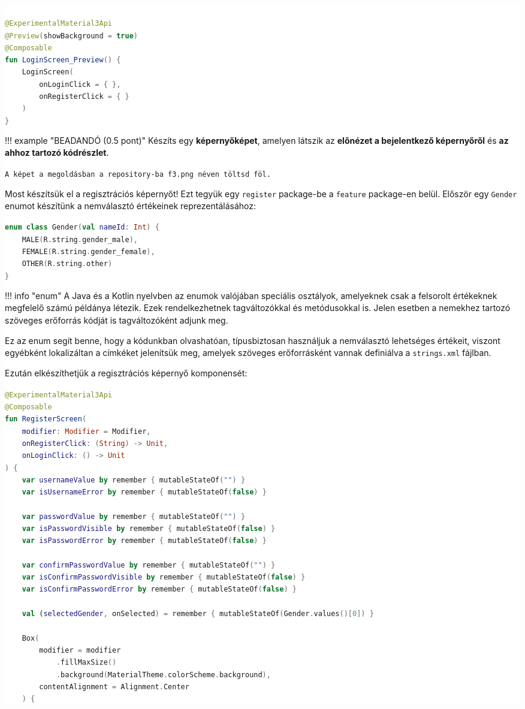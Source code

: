 ```kotlin

@ExperimentalMaterial3Api
@Preview(showBackground = true)
@Composable
fun LoginScreen_Preview() {
    LoginScreen(
        onLoginClick = { },
        onRegisterClick = { }
    )
}
```

!!! example "BEADANDÓ (0.5 pont)"
    Készíts egy **képernyőképet**, amelyen látszik az **előnézet a bejelentkező képernyőről** és **az ahhoz tartozó kódrészlet**. 

	A képet a megoldásban a repository-ba f3.png néven töltsd föl.

Most készítsük el a regisztrációs képernyőt! Ezt tegyük egy `register` package-be a `feature` package-en belül. Először egy `Gender` enumot készítünk a nemválasztó értékeinek reprezentálásához:

```kotlin
enum class Gender(val nameId: Int) {
    MALE(R.string.gender_male),
    FEMALE(R.string.gender_female),
    OTHER(R.string.other)
}
```

!!! info "enum"
	A Java és a Kotlin nyelvben az enumok valójában speciális osztályok, amelyeknek csak a felsorolt értékeknek megfelelő számú példánya létezik. Ezek rendelkezhetnek tagváltozókkal és metódusokkal is. Jelen esetben a nemekhez tartozó szöveges erőforrás kódját is tagváltozóként adjunk meg.

Ez az enum segít benne, hogy a kódunkban olvashatóan, típusbiztosan használjuk a nemválasztó lehetséges értékeit, viszont egyébként lokalizáltan a címkéket jelenítsük meg, amelyek szöveges erőforrásként vannak definiálva a `strings.xml` fájlban. 

Ezután elkészíthetjük a regisztrációs képernyő komponensét:

```kotlin
@ExperimentalMaterial3Api
@Composable
fun RegisterScreen(
    modifier: Modifier = Modifier,
    onRegisterClick: (String) -> Unit,
    onLoginClick: () -> Unit
) {
    var usernameValue by remember { mutableStateOf("") }
    var isUsernameError by remember { mutableStateOf(false) }

    var passwordValue by remember { mutableStateOf("") }
    var isPasswordVisible by remember { mutableStateOf(false) }
    var isPasswordError by remember { mutableStateOf(false) }

    var confirmPasswordValue by remember { mutableStateOf("") }
    var isConfirmPasswordVisible by remember { mutableStateOf(false) }
    var isConfirmPasswordError by remember { mutableStateOf(false) }

    val (selectedGender, onSelected) = remember { mutableStateOf(Gender.values()[0]) }

    Box(
        modifier = modifier
            .fillMaxSize()
            .background(MaterialTheme.colorScheme.background),
        contentAlignment = Alignment.Center
    ) {
```
